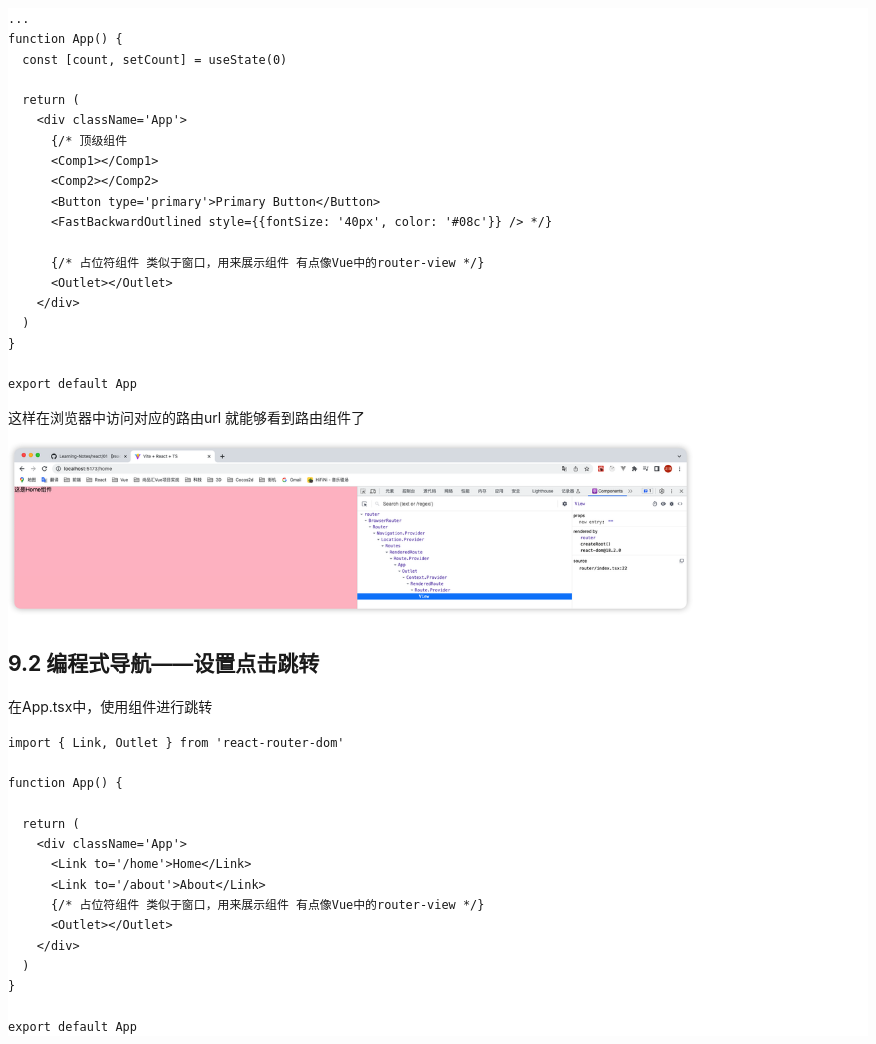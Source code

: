 ```tsx
...
function App() {
  const [count, setCount] = useState(0)

  return (
    <div className='App'>
      {/* 顶级组件
      <Comp1></Comp1>
      <Comp2></Comp2>
      <Button type='primary'>Primary Button</Button>
      <FastBackwardOutlined style={{fontSize: '40px', color: '#08c'}} /> */}

      {/* 占位符组件 类似于窗口，用来展示组件 有点像Vue中的router-view */}
      <Outlet></Outlet>
    </div>
  )
}

export default App
```

这样在浏览器中访问对应的路由url 就能够看到路由组件了

<img src="/Users/chenzhengqing/Library/Application Support/typora-user-images/image-20230624193022014.png" alt="image-20230624193022014" style="zoom:67%;" />

## 9.2 编程式导航——设置点击跳转

在App.tsx中，使用组件进行跳转

```tsx
import { Link, Outlet } from 'react-router-dom'

function App() {

  return (
    <div className='App'>
      <Link to='/home'>Home</Link>
      <Link to='/about'>About</Link>
      {/* 占位符组件 类似于窗口，用来展示组件 有点像Vue中的router-view */}
      <Outlet></Outlet>
    </div>
  )
}

export default App

```
